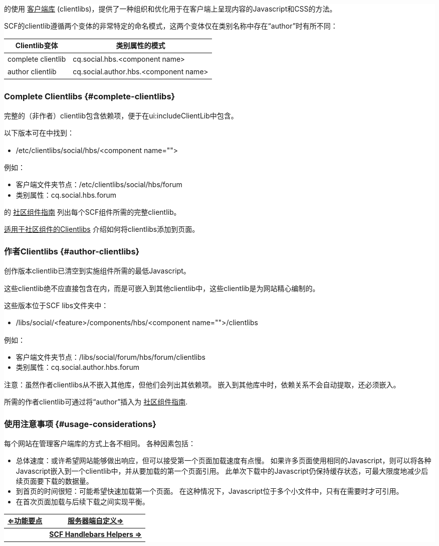 的使用 [客户端库](../../help/sites-developing/clientlibs.md) (clientlibs)，提供了一种组织和优化用于在客户端上呈现内容的Javascript和CSS的方法。

SCF的clientlib遵循两个变体的非常特定的命名模式，这两个变体仅在类别名称中存在“author”时有所不同：

| Clientlib变体 | 类别属性的模式 |
|--- |--- |
| complete clientlib | cq.social.hbs.&lt;component name> |
| author clientlib | cq.social.author.hbs.&lt;component name> |

### Complete Clientlibs {#complete-clientlibs}

完整的（非作者）clientlib包含依赖项，便于在ui:includeClientLib中包含。

以下版本可在中找到：

* /etc/clientlibs/social/hbs/&lt;component name=&quot;&quot;>

例如：

* 客户端文件夹节点：/etc/clientlibs/social/hbs/forum
* 类别属性：cq.social.hbs.forum

的 [社区组件指南](components-guide.md) 列出每个SCF组件所需的完整clientlib。

[适用于社区组件的Clientlibs](clientlibs.md) 介绍如何将clientlibs添加到页面。

### 作者Clientlibs {#author-clientlibs}

创作版本clientlib已清空到实施组件所需的最低Javascript。

这些clientlib绝不应直接包含在内，而是可嵌入到其他clientlib中，这些clientlib是为网站精心编制的。

这些版本位于SCF libs文件夹中：

* /libs/social/&lt;feature>/components/hbs/&lt;component name=&quot;&quot;>/clientlibs

例如：

* 客户端文件夹节点：/libs/social/forum/hbs/forum/clientlibs
* 类别属性：cq.social.author.hbs.forum

注意：虽然作者clientlibs从不嵌入其他库，但他们会列出其依赖项。 嵌入到其他库中时，依赖关系不会自动提取，还必须嵌入。

所需的作者clientlib可通过将“author”插入为 [社区组件指南](components-guide.md).

### 使用注意事项 {#usage-considerations}

每个网站在管理客户端库的方式上各不相同。 各种因素包括：

* 总体速度：或许希望网站能够做出响应，但可以接受第一个页面加载速度有点慢。 如果许多页面使用相同的Javascript，则可以将各种Javascript嵌入到一个clientlib中，并从要加载的第一个页面引用。 此单次下载中的Javascript仍保持缓存状态，可最大限度地减少后续页面要下载的数据量。
* 到首页的时间很短：可能希望快速加载第一个页面。 在这种情况下，Javascript位于多个小文件中，只有在需要时才可引用。
* 在首次页面加载与后续下载之间实现平衡。

| **[⇐功能要点](essentials.md)** | **[服务器端自定义⇒](server-customize.md)** |
|---|---|
|  | **[SCF Handlebars Helpers ⇒](handlebars-helpers.md)** |
